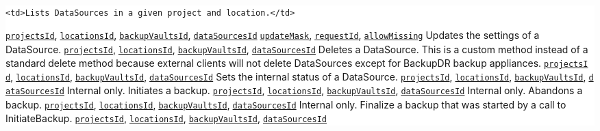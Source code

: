     <td>Lists DataSources in a given project and location.</td>
</tr>
<tr>
    <td><a href="#patch"><CopyableCode code="patch" /></a></td>
    <td><CopyableCode code="update" /></td>
    <td><a href="#parameter-projectsId"><code>projectsId</code></a>, <a href="#parameter-locationsId"><code>locationsId</code></a>, <a href="#parameter-backupVaultsId"><code>backupVaultsId</code></a>, <a href="#parameter-dataSourcesId"><code>dataSourcesId</code></a></td>
    <td><a href="#parameter-updateMask"><code>updateMask</code></a>, <a href="#parameter-requestId"><code>requestId</code></a>, <a href="#parameter-allowMissing"><code>allowMissing</code></a></td>
    <td>Updates the settings of a DataSource.</td>
</tr>
<tr>
    <td><a href="#remove"><CopyableCode code="remove" /></a></td>
    <td><CopyableCode code="delete" /></td>
    <td><a href="#parameter-projectsId"><code>projectsId</code></a>, <a href="#parameter-locationsId"><code>locationsId</code></a>, <a href="#parameter-backupVaultsId"><code>backupVaultsId</code></a>, <a href="#parameter-dataSourcesId"><code>dataSourcesId</code></a></td>
    <td></td>
    <td>Deletes a DataSource. This is a custom method instead of a standard delete method because external clients will not delete DataSources except for BackupDR backup appliances.</td>
</tr>
<tr>
    <td><a href="#set_internal_status"><CopyableCode code="set_internal_status" /></a></td>
    <td><CopyableCode code="exec" /></td>
    <td><a href="#parameter-projectsId"><code>projectsId</code></a>, <a href="#parameter-locationsId"><code>locationsId</code></a>, <a href="#parameter-backupVaultsId"><code>backupVaultsId</code></a>, <a href="#parameter-dataSourcesId"><code>dataSourcesId</code></a></td>
    <td></td>
    <td>Sets the internal status of a DataSource.</td>
</tr>
<tr>
    <td><a href="#initiate_backup"><CopyableCode code="initiate_backup" /></a></td>
    <td><CopyableCode code="exec" /></td>
    <td><a href="#parameter-projectsId"><code>projectsId</code></a>, <a href="#parameter-locationsId"><code>locationsId</code></a>, <a href="#parameter-backupVaultsId"><code>backupVaultsId</code></a>, <a href="#parameter-dataSourcesId"><code>dataSourcesId</code></a></td>
    <td></td>
    <td>Internal only. Initiates a backup.</td>
</tr>
<tr>
    <td><a href="#abandon_backup"><CopyableCode code="abandon_backup" /></a></td>
    <td><CopyableCode code="exec" /></td>
    <td><a href="#parameter-projectsId"><code>projectsId</code></a>, <a href="#parameter-locationsId"><code>locationsId</code></a>, <a href="#parameter-backupVaultsId"><code>backupVaultsId</code></a>, <a href="#parameter-dataSourcesId"><code>dataSourcesId</code></a></td>
    <td></td>
    <td>Internal only. Abandons a backup.</td>
</tr>
<tr>
    <td><a href="#finalize_backup"><CopyableCode code="finalize_backup" /></a></td>
    <td><CopyableCode code="exec" /></td>
    <td><a href="#parameter-projectsId"><code>projectsId</code></a>, <a href="#parameter-locationsId"><code>locationsId</code></a>, <a href="#parameter-backupVaultsId"><code>backupVaultsId</code></a>, <a href="#parameter-dataSourcesId"><code>dataSourcesId</code></a></td>
    <td></td>
    <td>Internal only. Finalize a backup that was started by a call to InitiateBackup.</td>
</tr>
<tr>
    <td><a href="#fetch_access_token"><CopyableCode code="fetch_access_token" /></a></td>
    <td><CopyableCode code="exec" /></td>
    <td><a href="#parameter-projectsId"><code>projectsId</code></a>, <a href="#parameter-locationsId"><code>locationsId</code></a>, <a href="#parameter-backupVaultsId"><code>backupVaultsId</code></a>, <a href="#parameter-dataSourcesId"><code>dataSourcesId</code></a></td>
